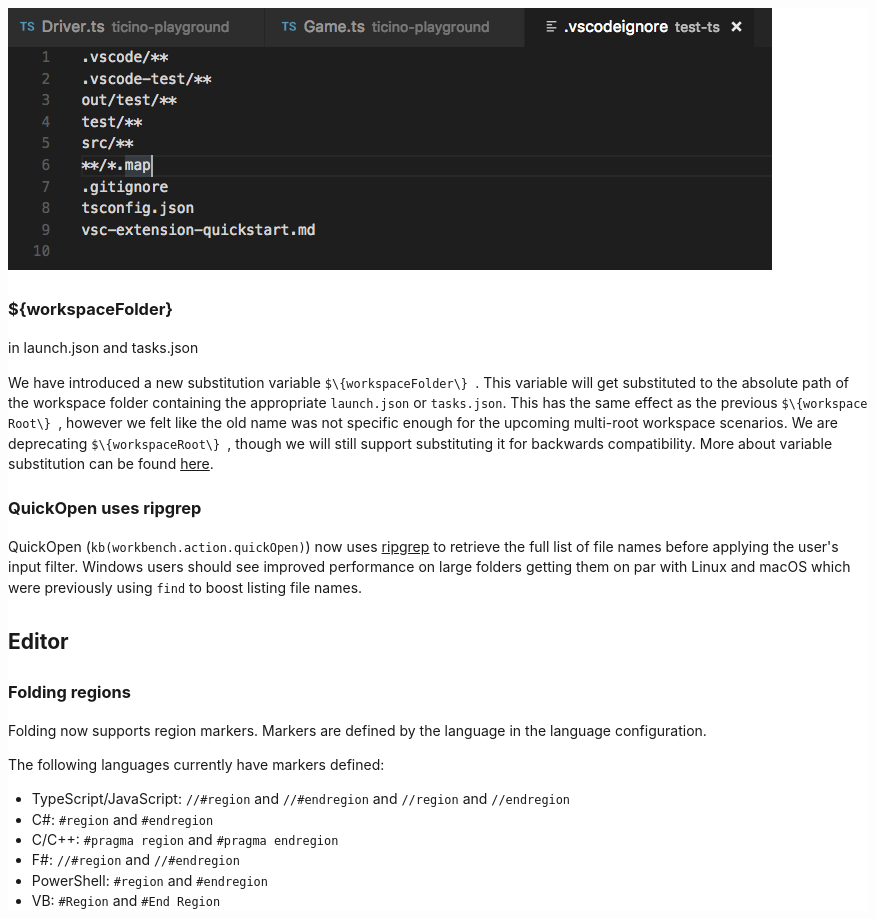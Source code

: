 ![Label Format](images/1_17/labelformat.png)

### $\{workspaceFolder\}

in launch.json and tasks.json

We have introduced a new substitution variable `$\{workspaceFolder\}
`. This variable will get substituted to the absolute path of the workspace folder containing the appropriate `launch.json` or `tasks.json`. This has the same effect as the previous `$\{workspaceRoot\}
`, however we felt like the old name was not specific enough for the upcoming multi-root workspace scenarios. We are deprecating `$\{workspaceRoot\}
`, though we will still support substituting it for backwards compatibility. More about variable substitution can be found [here](https://code.visualstudio.com/docs/editor/debugging#_variable-substitution).

### QuickOpen uses ripgrep

QuickOpen (`kb(workbench.action.quickOpen)`) now uses [ripgrep](https://github.com/BurntSushi/ripgrep) to retrieve the full list of file names before applying the user's input filter. Windows users should see improved performance on large folders getting them on par with Linux and macOS which were previously using `find` to boost listing file names.

## Editor

### Folding regions

Folding now supports region markers. Markers are defined by the language in the language configuration.

The following languages currently have markers defined:

- TypeScript/JavaScript: `//#region` and `//#endregion` and `//region` and `//endregion`
- C#: `#region` and `#endregion`
- C/C++: `#pragma region` and `#pragma endregion`
- F#: `//#region` and `//#endregion`
- PowerShell: `#region` and `#endregion`
- VB: `#Region` and `#End Region`
